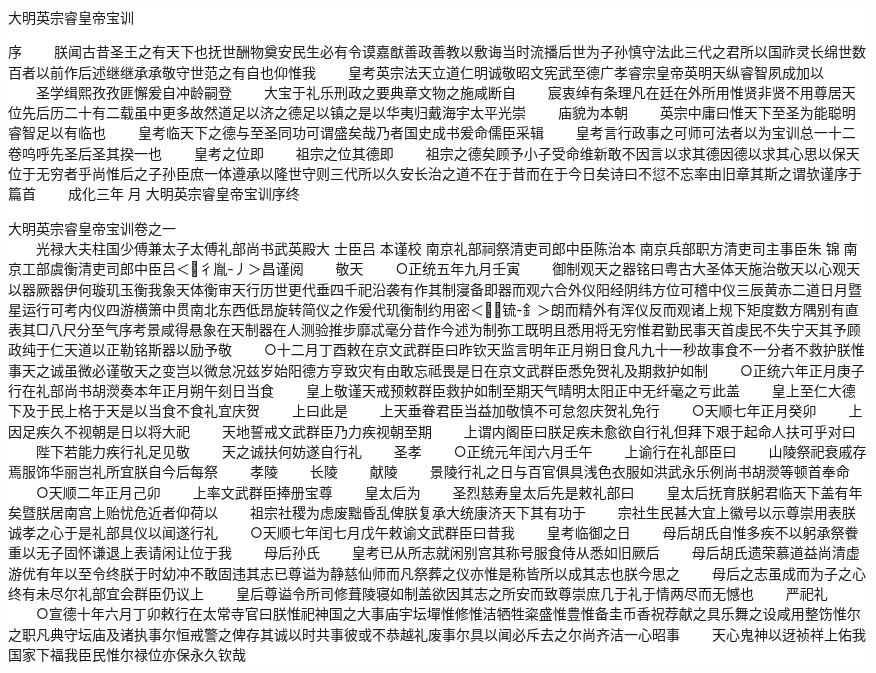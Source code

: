 大明英宗睿皇帝宝训

序 
　　朕闻古昔圣王之有天下也抚世酬物奠安民生必有令谟嘉猷善政善教以敷诲当时流播后世为子孙慎守法此三代之君所以国祚灵长绵世数百者以前作后述继继承承敬守世范之有自也仰惟我
　　皇考英宗法天立道仁明诚敬昭文宪武至德广孝睿宗皇帝英明天纵睿智夙成加以 
　　圣学缉熙孜孜匪懈爰自冲龄嗣登 
　　大宝于礼乐刑政之要典章文物之施咸断自 
　　宸衷绰有条理凡在廷在外所用惟贤非贤不用尊居天位先后历二十有二载虽中更多故然道足以济之德足以镇之是以华夷归戴海宇太平光崇
　　庙貌为本朝 
　　英宗中庸曰惟天下至圣为能聪明睿智足以有临也 
　　皇考临天下之德与至圣同功可谓盛矣哉乃者国史成书爰命儒臣采辑 
　　皇考言行政事之可师可法者以为宝训总一十二卷呜呼先圣后圣其揆一也 
　　皇考之位即 
　　祖宗之位其德即 
　　祖宗之德矣顾予小子受命维新敢不因言以求其德因德以求其心思以保天位于无穷者乎尚惟后之子孙臣庶一体遵承以隆世守则三代所以久安长治之道不在于昔而在于今日矣诗曰不愆不忘率由旧章其斯之谓欤谨序于篇首
　　成化三年  月 
大明英宗睿皇帝宝训序终

大明英宗睿皇帝宝训卷之一   
　　光禄大夫柱国少傅兼太子太傅礼部尚书武英殿大  士臣吕  本谨校  南京礼部祠祭清吏司郎中臣陈治本  南京兵部职方清吏司主事臣朱  锦  南京工部虞衡清吏司郎中臣吕＜彳胤-丿＞昌谨阅
　　敬天 
　　○正统五年九月壬寅 
　　御制观天之器铭曰粤古大圣体天施治敬天以心观天以器厥器伊何璇玑玉衡我象天体衡审天行历世更代垂四千祀沿袭有作其制寖备即器而观六合外仪阳经阴纬方位可稽中仪三辰黄赤二道日月暨星运行可考内仪四游横箫中贯南北东西低昂旋转简仪之作爰代玑衡制约用密＜锍-釒＞朗而精外有浑仪反而观诸上规下矩度数方隅别有直表其□八尺分至气序考景咸得悬象在天制器在人测验推步靡忒毫分昔作今述为制弥工既明且悉用将无穷惟君勤民事天首虔民不失宁天其予顾政纯于仁天道以正勒铭斯器以励予敬
　　○十二月丁酉敕在京文武群臣曰昨钦天监言明年正月朔日食凡九十一秒故事食不一分者不救护朕惟事天之诚虽微必谨敬天之变岂以微怠况兹岁始阳德方亨致灾有由敢忘祗畏是日在京文武群臣悉免贺礼及期救护如制
　　○正统六年正月庚子行在礼部尚书胡濙奏本年正月朔午刻日当食 
　　皇上敬谨天戒预敕群臣救护如制至期天气晴明太阳正中无纤毫之亏此盖 
　　皇上至仁大德下及于民上格于天是以当食不食礼宜庆贺 
　　上曰此是 
　　上天垂眷君臣当益加敬慎不可怠忽庆贺礼免行 
　　○天顺七年正月癸卯 
　　上因足疾久不视朝是日以将大祀 
　　天地誓戒文武群臣乃力疾视朝至期 
　　上谓内阁臣曰朕足疾未愈欲自行礼但拜下艰于起命人扶可乎对曰 
　　陛下若能力疾行礼足见敬 
　　天之诚扶何妨遂自行礼 
　　圣孝 
　　○正统元年闰六月壬午 
　　上谕行在礼部臣曰 
　　山陵祭祀衰戚存焉服饰华丽岂礼所宜朕自今后每祭 
　　孝陵 
　　长陵 
　　献陵 
　　景陵行礼之日与百官俱具浅色衣服如洪武永乐例尚书胡濙等顿首奉命 
　　○天顺二年正月己卯 
　　上率文武群臣捧册宝尊 
　　皇太后为 
　　圣烈慈寿皇太后先是敕礼部曰 
　　皇太后抚育朕躬君临天下盖有年矣暨朕居南宫上贻忧危近者仰荷以 
　　祖宗社稷为虑废黜昏乱俾朕复承大统康济天下其有功于 
　　宗社生民甚大宜上徽号以示尊崇用表朕诚孝之心于是礼部具仪以闻遂行礼 
　　○天顺七年闰七月戊午敕谕文武群臣曰昔我 
　　皇考临御之日 
　　母后胡氏自惟多疾不以躬承祭餋重以无子固怀谦退上表请闲让位于我 
　　母后孙氏 
　　皇考已从所志就闲别宫其称号服食侍从悉如旧厥后 
　　母后胡氏遗荣慕道益尚清虚游优有年以至令终朕于时幼冲不敢固违其志已尊谥为静慈仙师而凡祭葬之仪亦惟是称皆所以成其志也朕今思之
　　母后之志虽成而为子之心终有未尽尔礼部宜会群臣仍议上 
　　皇后尊谥令所司修葺陵寝如制盖欲因其志之所安而致尊崇庶几于礼于情两尽而无憾也 
　　严祀礼 
　　○宣德十年六月丁卯敕行在太常寺官曰朕惟祀神国之大事庙宇坛墠惟修惟洁牺牲粢盛惟豊惟备圭币香祝荐献之具乐舞之设咸用整饬惟尔之职凡典守坛庙及诸执事尔恒戒警之俾存其诚以时共事彼或不恭越礼废事尔具以闻必斥去之尔尚齐洁一心昭事
　　天心鬼神以迓祯祥上佑我国家下福我臣民惟尔禄位亦保永久钦哉 